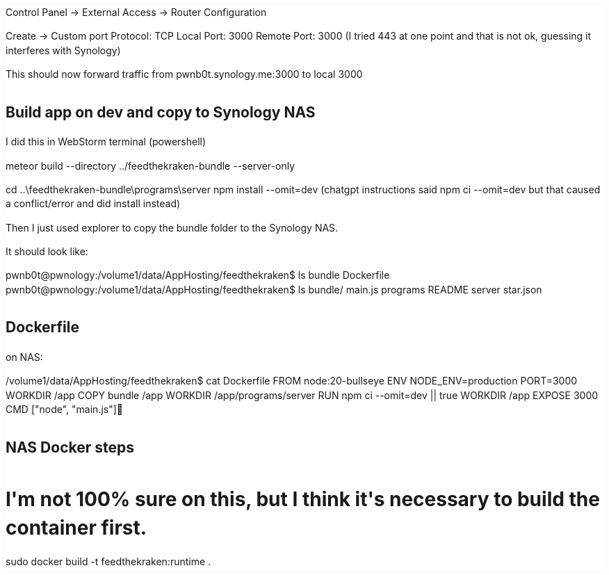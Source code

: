 Control Panel -> External Access -> Router Configuration

Create -> Custom port
Protocol: TCP
Local Port: 3000
Remote Port: 3000 (I tried 443 at one point and that is not ok, guessing it interferes with Synology)

This should now forward traffic from pwnb0t.synology.me:3000 to local 3000


## Build app on dev and copy to Synology NAS

I did this in WebStorm terminal (powershell)

meteor build --directory ../feedthekraken-bundle --server-only

cd ..\feedthekraken-bundle\programs\server
npm install --omit=dev
(chatgpt instructions said npm ci --omit=dev but that caused a conflict/error and did install instead)

Then I just used explorer to copy the bundle folder to the Synology NAS.

It should look like:

pwnb0t@pwnology:/volume1/data/AppHosting/feedthekraken$ ls
bundle  Dockerfile
pwnb0t@pwnology:/volume1/data/AppHosting/feedthekraken$ ls bundle/
main.js  programs  README  server  star.json



## Dockerfile

on NAS:

/volume1/data/AppHosting/feedthekraken$ cat Dockerfile
FROM node:20-bullseye
ENV NODE_ENV=production PORT=3000
WORKDIR /app
COPY bundle /app
WORKDIR /app/programs/server
RUN npm ci --omit=dev || true
WORKDIR /app
EXPOSE 3000
CMD ["node", "main.js"]


## NAS Docker steps

# I'm not 100% sure on this, but I think it's necessary to build the container first.
sudo docker build -t feedthekraken:runtime .
